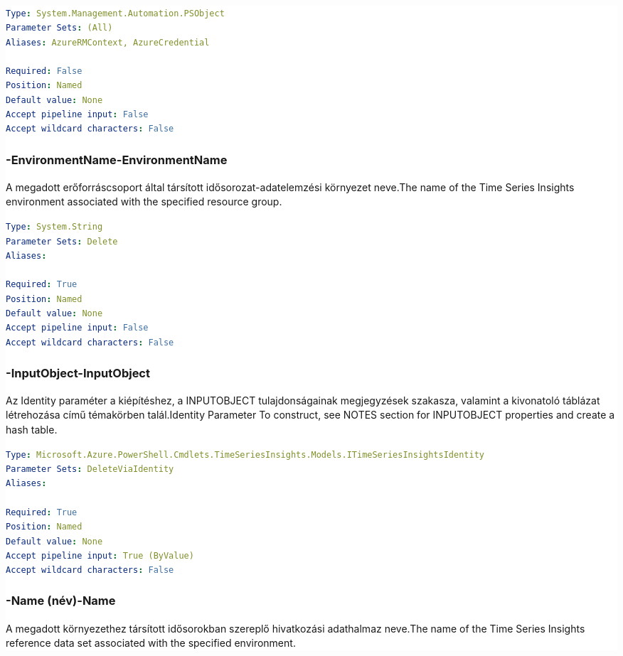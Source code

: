 ```yaml
Type: System.Management.Automation.PSObject
Parameter Sets: (All)
Aliases: AzureRMContext, AzureCredential

Required: False
Position: Named
Default value: None
Accept pipeline input: False
Accept wildcard characters: False
```

### <span data-ttu-id="a8694-117">-EnvironmentName</span><span class="sxs-lookup"><span data-stu-id="a8694-117">-EnvironmentName</span></span>
<span data-ttu-id="a8694-118">A megadott erőforráscsoport által társított idősorozat-adatelemzési környezet neve.</span><span class="sxs-lookup"><span data-stu-id="a8694-118">The name of the Time Series Insights environment associated with the specified resource group.</span></span>

```yaml
Type: System.String
Parameter Sets: Delete
Aliases:

Required: True
Position: Named
Default value: None
Accept pipeline input: False
Accept wildcard characters: False
```

### <span data-ttu-id="a8694-119">-InputObject</span><span class="sxs-lookup"><span data-stu-id="a8694-119">-InputObject</span></span>
<span data-ttu-id="a8694-120">Az Identity paraméter a kiépítéshez, a INPUTOBJECT tulajdonságainak megjegyzések szakasza, valamint a kivonatoló táblázat létrehozása című témakörben talál.</span><span class="sxs-lookup"><span data-stu-id="a8694-120">Identity Parameter To construct, see NOTES section for INPUTOBJECT properties and create a hash table.</span></span>

```yaml
Type: Microsoft.Azure.PowerShell.Cmdlets.TimeSeriesInsights.Models.ITimeSeriesInsightsIdentity
Parameter Sets: DeleteViaIdentity
Aliases:

Required: True
Position: Named
Default value: None
Accept pipeline input: True (ByValue)
Accept wildcard characters: False
```

### <span data-ttu-id="a8694-121">-Name (név)</span><span class="sxs-lookup"><span data-stu-id="a8694-121">-Name</span></span>
<span data-ttu-id="a8694-122">A megadott környezethez társított idősorokban szereplő hivatkozási adathalmaz neve.</span><span class="sxs-lookup"><span data-stu-id="a8694-122">The name of the Time Series Insights reference data set associated with the specified environment.</span></span>
